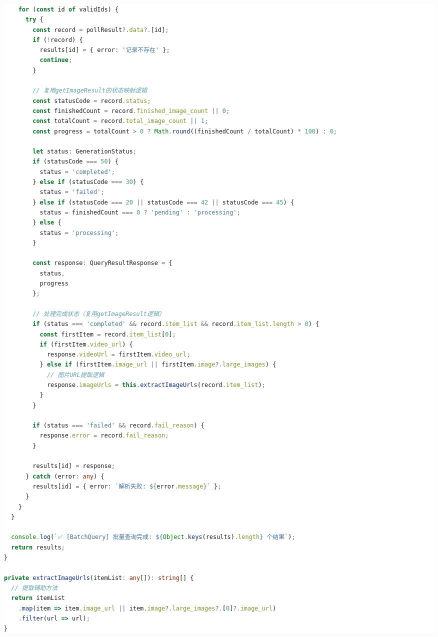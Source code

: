    ```typescript
       for (const id of validIds) {
         try {
           const record = pollResult?.data?.[id];
           if (!record) {
             results[id] = { error: '记录不存在' };
             continue;
           }

           // 复用getImageResult的状态映射逻辑
           const statusCode = record.status;
           const finishedCount = record.finished_image_count || 0;
           const totalCount = record.total_image_count || 1;
           const progress = totalCount > 0 ? Math.round((finishedCount / totalCount) * 100) : 0;

           let status: GenerationStatus;
           if (statusCode === 50) {
             status = 'completed';
           } else if (statusCode === 30) {
             status = 'failed';
           } else if (statusCode === 20 || statusCode === 42 || statusCode === 45) {
             status = finishedCount === 0 ? 'pending' : 'processing';
           } else {
             status = 'processing';
           }

           const response: QueryResultResponse = {
             status,
             progress
           };

           // 处理完成状态（复用getImageResult逻辑）
           if (status === 'completed' && record.item_list && record.item_list.length > 0) {
             const firstItem = record.item_list[0];
             if (firstItem.video_url) {
               response.videoUrl = firstItem.video_url;
             } else if (firstItem.image_url || firstItem.image?.large_images) {
               // 图片URL提取逻辑
               response.imageUrls = this.extractImageUrls(record.item_list);
             }
           }

           if (status === 'failed' && record.fail_reason) {
             response.error = record.fail_reason;
           }

           results[id] = response;
         } catch (error: any) {
           results[id] = { error: `解析失败: ${error.message}` };
         }
       }
     }

     console.log(`✅ [BatchQuery] 批量查询完成: ${Object.keys(results).length} 个结果`);
     return results;
   }

   private extractImageUrls(itemList: any[]): string[] {
     // 提取辅助方法
     return itemList
       .map(item => item.image_url || item.image?.large_images?.[0]?.image_url)
       .filter(url => url);
   }
   ```
